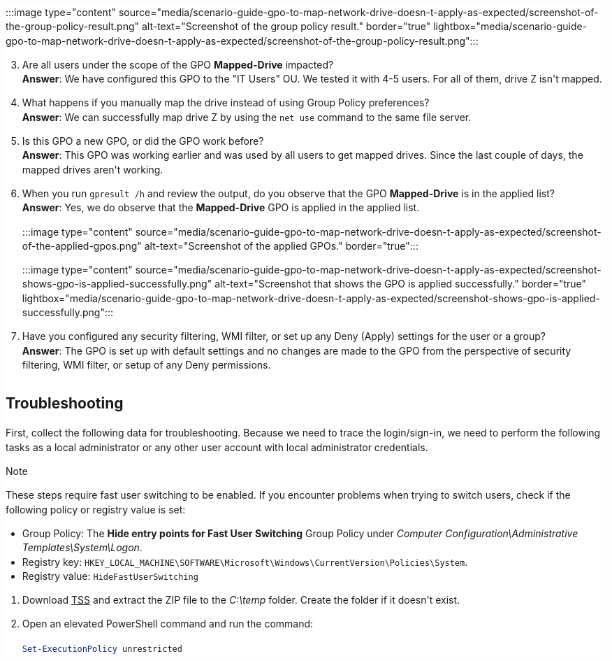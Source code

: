    :::image type="content" source="media/scenario-guide-gpo-to-map-network-drive-doesn-t-apply-as-expected/screenshot-of-the-group-policy-result.png" alt-text="Screenshot of the group policy result." border="true" lightbox="media/scenario-guide-gpo-to-map-network-drive-doesn-t-apply-as-expected/screenshot-of-the-group-policy-result.png":::

3. Are all users under the scope of the GPO **Mapped-Drive** impacted?  
   **Answer**: We have configured this GPO to the "IT Users" OU. We tested it with 4-5 users. For all of them, drive Z isn't mapped.

4. What happens if you manually map the drive instead of using Group Policy preferences?  
   **Answer**: We can successfully map drive Z by using the `net use` command to the same file server.

5. Is this GPO a new GPO, or did the GPO work before?  
   **Answer**: This GPO was working earlier and was used by all users to get mapped drives. Since the last couple of days, the mapped drives aren't working.

6. When you run `gpresult /h` and review the output, do you observe that the GPO **Mapped-Drive** is in the applied list?  
   **Answer**: Yes, we do observe that the **Mapped-Drive** GPO is applied in the applied list.

   :::image type="content" source="media/scenario-guide-gpo-to-map-network-drive-doesn-t-apply-as-expected/screenshot-of-the-applied-gpos.png" alt-text="Screenshot of the applied GPOs." border="true":::
  
   :::image type="content" source="media/scenario-guide-gpo-to-map-network-drive-doesn-t-apply-as-expected/screenshot-shows-gpo-is-applied-successfully.png" alt-text="Screenshot that shows the GPO is applied successfully." border="true" lightbox="media/scenario-guide-gpo-to-map-network-drive-doesn-t-apply-as-expected/screenshot-shows-gpo-is-applied-successfully.png":::

7. Have you configured any security filtering, WMI filter, or set up any Deny (Apply) settings for the user or a group?  
   **Answer**: The GPO is set up with default settings and no changes are made to the GPO from the perspective of security filtering, WMI filter, or setup of any Deny permissions.

## Troubleshooting

First, collect the following data for troubleshooting. Because we need to trace the login/sign-in, we need to perform the following tasks as a local administrator or any other user account with local administrator credentials.

> [!NOTE]
> These steps require fast user switching to be enabled. If you encounter problems when trying to switch users, check if the following policy or registry value is set:
>
> - Group Policy: The **Hide entry points for Fast User Switching** Group Policy under _Computer Configuration\\Administrative Templates\\System\\Logon_.
> - Registry key: `HKEY_LOCAL_MACHINE\SOFTWARE\Microsoft\Windows\CurrentVersion\Policies\System`. 
> - Registry value: `HideFastUserSwitching`

1. Download [TSS](https://aka.ms/gettss) and extract the ZIP file to the _C:\\temp_ folder. Create the folder if it doesn't exist.
2. Open an elevated PowerShell command and run the command:

   ```powershell
   Set-ExecutionPolicy unrestricted
   ```
